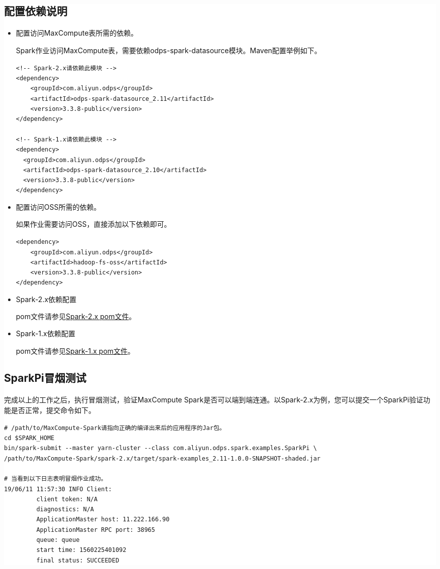 ## 配置依赖说明

-   配置访问MaxCompute表所需的依赖。

    Spark作业访问MaxCompute表，需要依赖odps-spark-datasource模块。Maven配置举例如下。

    ```
    <!-- Spark-2.x请依赖此模块 -->
    <dependency>
        <groupId>com.aliyun.odps</groupId>
        <artifactId>odps-spark-datasource_2.11</artifactId>
        <version>3.3.8-public</version>
    </dependency>
    
    <!-- Spark-1.x请依赖此模块 -->
    <dependency>
      <groupId>com.aliyun.odps</groupId>
      <artifactId>odps-spark-datasource_2.10</artifactId>
      <version>3.3.8-public</version>
    </dependency>
    ```

-   配置访问OSS所需的依赖。

    如果作业需要访问OSS，直接添加以下依赖即可。

    ```
    <dependency>
        <groupId>com.aliyun.odps</groupId>
        <artifactId>hadoop-fs-oss</artifactId>
        <version>3.3.8-public</version>
    </dependency>
    ```

-   Spark-2.x依赖配置

    pom文件请参见[Spark-2.x pom文件](https://github.com/aliyun/MaxCompute-Spark/blob/master/spark-2.x/pom.xml)。

-   Spark-1.x依赖配置

    pom文件请参见[Spark-1.x pom文件](https://github.com/aliyun/MaxCompute-Spark/blob/master/spark-1.x/pom.xml)。


## SparkPi冒烟测试

完成以上的工作之后，执行冒烟测试，验证MaxCompute Spark是否可以端到端连通。以Spark-2.x为例，您可以提交一个SparkPi验证功能是否正常，提交命令如下。

```
# /path/to/MaxCompute-Spark请指向正确的编译出来后的应用程序的Jar包。
cd $SPARK_HOME
bin/spark-submit --master yarn-cluster --class com.aliyun.odps.spark.examples.SparkPi \
/path/to/MaxCompute-Spark/spark-2.x/target/spark-examples_2.11-1.0.0-SNAPSHOT-shaded.jar

# 当看到以下日志表明冒烟作业成功。
19/06/11 11:57:30 INFO Client: 
         client token: N/A
         diagnostics: N/A
         ApplicationMaster host: 11.222.166.90
         ApplicationMaster RPC port: 38965
         queue: queue
         start time: 1560225401092
         final status: SUCCEEDED
```
